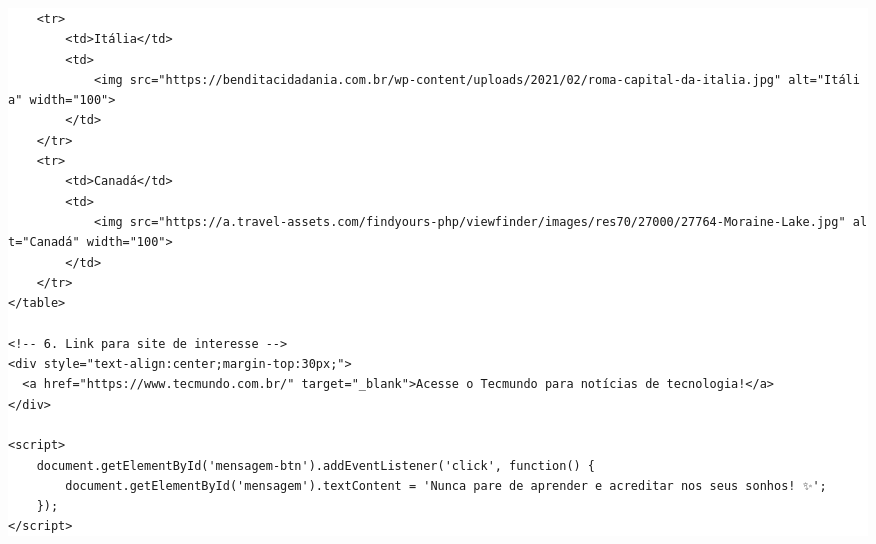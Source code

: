         <tr>
            <td>Itália</td>
            <td>
                <img src="https://benditacidadania.com.br/wp-content/uploads/2021/02/roma-capital-da-italia.jpg" alt="Itália" width="100">
            </td>
        </tr>
        <tr>
            <td>Canadá</td>
            <td>
                <img src="https://a.travel-assets.com/findyours-php/viewfinder/images/res70/27000/27764-Moraine-Lake.jpg" alt="Canadá" width="100">
            </td>
        </tr>
    </table>

    <!-- 6. Link para site de interesse -->
    <div style="text-align:center;margin-top:30px;">
      <a href="https://www.tecmundo.com.br/" target="_blank">Acesse o Tecmundo para notícias de tecnologia!</a>
    </div>
    
    <script>
        document.getElementById('mensagem-btn').addEventListener('click', function() {
            document.getElementById('mensagem').textContent = 'Nunca pare de aprender e acreditar nos seus sonhos! ✨';
        });
    </script>
</body>
</html>
